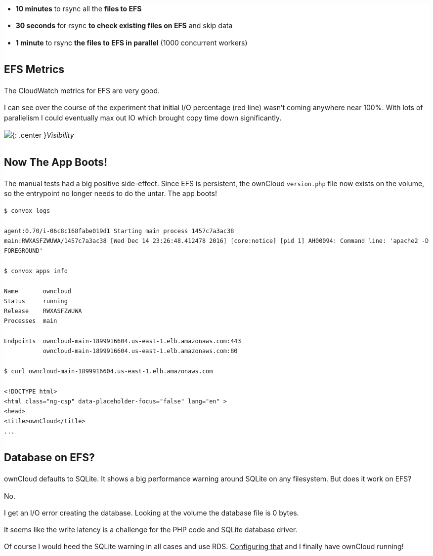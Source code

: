 * **10 minutes** to rsync all the **files to EFS**

* **30 seconds** for rsync **to check existing files on EFS** and skip data

* **1 minute** to rsync **the files to EFS in parallel** (1000 concurrent workers)

## EFS Metrics

The CloudWatch metrics for EFS are very good. 

I can see over the course of the experiment that initial I/O percentage (red line) wasn’t coming anywhere near 100%. With lots of parallelism I could eventually max out IO which brought copy time down significantly.

![](https://medium2.global.ssl.fastly.net/max/4204/1*jFjbyYQHwbsviDuq1eOoqA.png){: .center }*Visibility*

## Now The App Boots!

The manual tests had a big positive side-effect. Since EFS is persistent, the ownCloud `version.php` file now exists on the volume, so the entrypoint no longer needs to do the untar. The app boots!

    $ convox logs

    agent:0.70/i-06c8c168fabe019d1 Starting main process 1457c7a3ac38
    main:RWXASFZWUWA/1457c7a3ac38 [Wed Dec 14 23:26:48.412478 2016] [core:notice] [pid 1] AH00094: Command line: 'apache2 -D FOREGROUND'

    $ convox apps info

    Name       owncloud
    Status     running
    Release    RWXASFZWUWA
    Processes  main

    Endpoints  owncloud-main-1899916604.us-east-1.elb.amazonaws.com:443
               owncloud-main-1899916604.us-east-1.elb.amazonaws.com:80

    $ curl owncloud-main-1899916604.us-east-1.elb.amazonaws.com

    <!DOCTYPE html>
    <html class="ng-csp" data-placeholder-focus="false" lang="en" >
    <head>
    <title>ownCloud</title>
    ...

## Database on EFS?

ownCloud defaults to SQLite. It shows a big performance warning around SQLite on any filesystem. But does it work on EFS? 

No.

I get an I/O error creating the database. Looking at the volume the database file is 0 bytes.

It seems like the write latency is a challenge for the PHP code and SQLite database driver.

Of course I would heed the SQLite warning in all cases and use RDS. [Configuring that](https://convox.com/docs/postgresql/) and I finally have ownCloud running!
